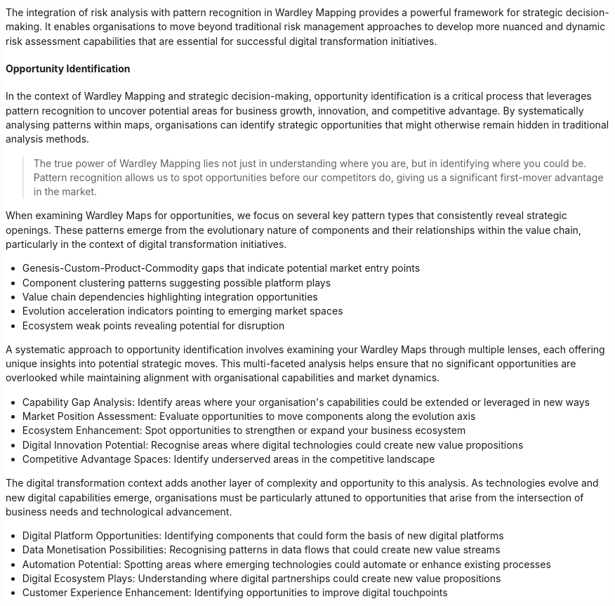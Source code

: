The integration of risk analysis with pattern recognition in Wardley Mapping provides a powerful framework for strategic decision-making. It enables organisations to move beyond traditional risk management approaches to develop more nuanced and dynamic risk assessment capabilities that are essential for successful digital transformation initiatives.



#### <a id="opportunity-identification"></a>Opportunity Identification

In the context of Wardley Mapping and strategic decision-making, opportunity identification is a critical process that leverages pattern recognition to uncover potential areas for business growth, innovation, and competitive advantage. By systematically analysing patterns within maps, organisations can identify strategic opportunities that might otherwise remain hidden in traditional analysis methods.

> The true power of Wardley Mapping lies not just in understanding where you are, but in identifying where you could be. Pattern recognition allows us to spot opportunities before our competitors do, giving us a significant first-mover advantage in the market.

When examining Wardley Maps for opportunities, we focus on several key pattern types that consistently reveal strategic openings. These patterns emerge from the evolutionary nature of components and their relationships within the value chain, particularly in the context of digital transformation initiatives.

- Genesis-Custom-Product-Commodity gaps that indicate potential market entry points
- Component clustering patterns suggesting possible platform plays
- Value chain dependencies highlighting integration opportunities
- Evolution acceleration indicators pointing to emerging market spaces
- Ecosystem weak points revealing potential for disruption

A systematic approach to opportunity identification involves examining your Wardley Maps through multiple lenses, each offering unique insights into potential strategic moves. This multi-faceted analysis helps ensure that no significant opportunities are overlooked while maintaining alignment with organisational capabilities and market dynamics.

- Capability Gap Analysis: Identify areas where your organisation's capabilities could be extended or leveraged in new ways
- Market Position Assessment: Evaluate opportunities to move components along the evolution axis
- Ecosystem Enhancement: Spot opportunities to strengthen or expand your business ecosystem
- Digital Innovation Potential: Recognise areas where digital technologies could create new value propositions
- Competitive Advantage Spaces: Identify underserved areas in the competitive landscape

The digital transformation context adds another layer of complexity and opportunity to this analysis. As technologies evolve and new digital capabilities emerge, organisations must be particularly attuned to opportunities that arise from the intersection of business needs and technological advancement.

- Digital Platform Opportunities: Identifying components that could form the basis of new digital platforms
- Data Monetisation Possibilities: Recognising patterns in data flows that could create new value streams
- Automation Potential: Spotting areas where emerging technologies could automate or enhance existing processes
- Digital Ecosystem Plays: Understanding where digital partnerships could create new value propositions
- Customer Experience Enhancement: Identifying opportunities to improve digital touchpoints
